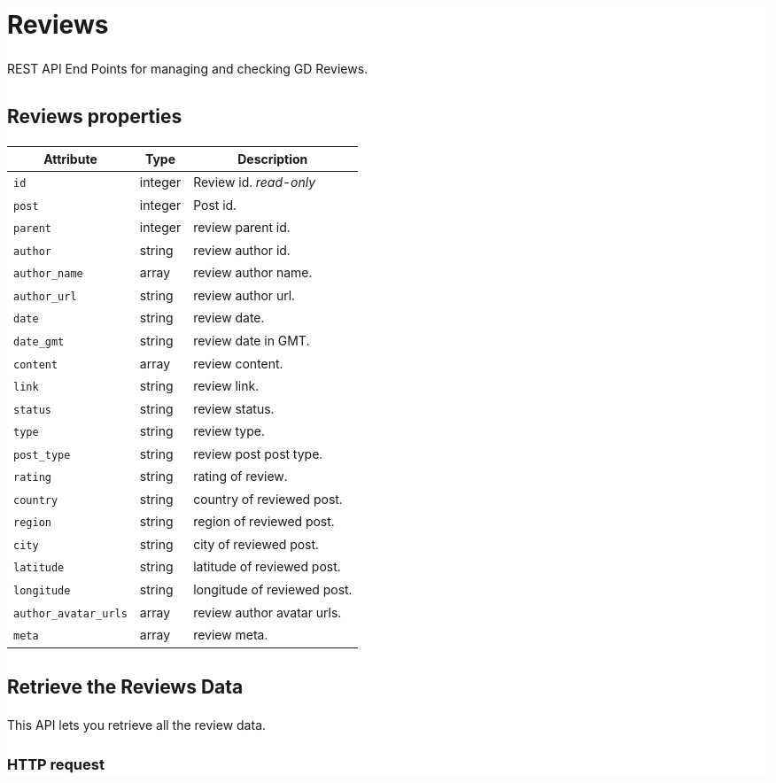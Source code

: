 # Reviews #
REST API End Points for managing and checking GD Reviews.

## Reviews properties ##

| Attribute                     | Type      | Description                                                                                                                          |
| ----------------------------- | --------- | ------------------------------------------------------------------------------------------------------------------------------------ |
| `id`                          | integer   | Review id. <i class="label label-info">read-only</i>                                                          |
| `post`                        | integer    | Post id.|
| `parent`                      | integer    | review parent id. |
| `author`                | string | review author id.|
| `author_name`                | array | review author name.|
| `author_url`                | string | review author url.|
| `date`                | string | review date.|
| `date_gmt`                | string | review date in GMT.|
| `content`                | array | review content.|
| `link`                | string | review link.|
| `status`                | string | review status.|
| `type`                | string | review type.|
| `post_type`                | string | review post post type.|
| `rating`                | string | rating of review.|
| `country`                | string | country of reviewed post.|
| `region`                | string | region of reviewed post.|
| `city`                | string | city of reviewed post.|
| `latitude`                | string | latitude of reviewed post.|
| `longitude`                | string | longitude of reviewed post.|
| `author_avatar_urls`                | array | review author avatar urls.|
| `meta`                | array | review meta.|

## Retrieve the Reviews Data ##

This API lets you retrieve all the review data.

### HTTP request ###
